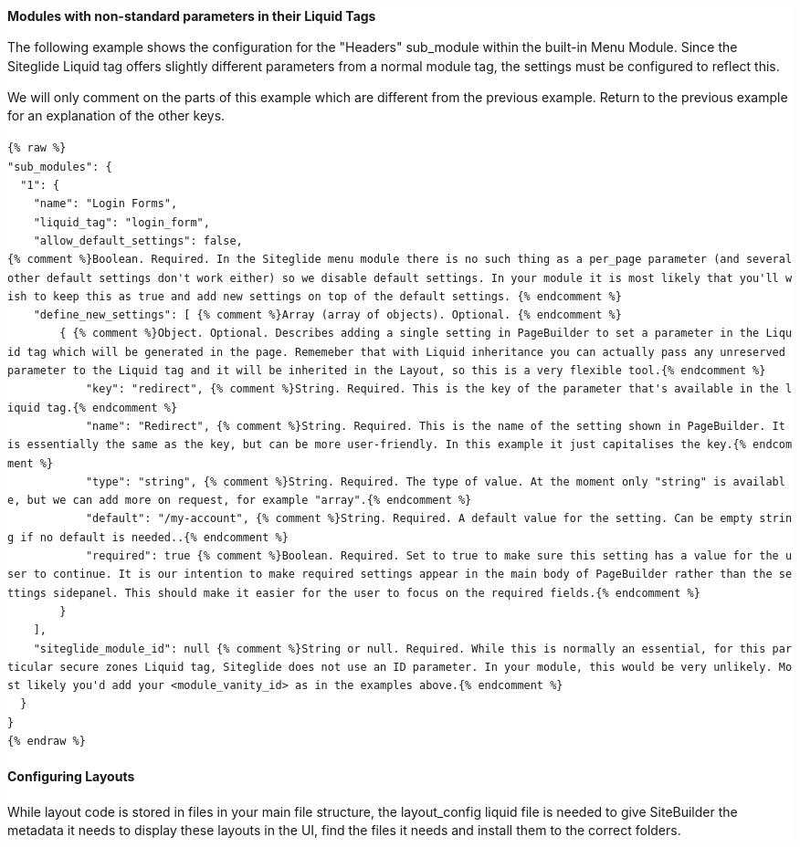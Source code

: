 **Modules with non-standard parameters in their Liquid Tags**

The following example shows the configuration for the "Headers" sub\_module within the built-in Menu Module. Since the Siteglide Liquid tag offers slightly different parameters from a normal module tag, the settings must be configured to reflect this.

We will only comment on the parts of this example which are different from the previous example. Return to the previous example for an explanation of the other keys.

```liquid
{% raw %}
"sub_modules": {
  "1": {
    "name": "Login Forms",
    "liquid_tag": "login_form",
    "allow_default_settings": false, 
{% comment %}Boolean. Required. In the Siteglide menu module there is no such thing as a per_page parameter (and several other default settings don't work either) so we disable default settings. In your module it is most likely that you'll wish to keep this as true and add new settings on top of the default settings. {% endcomment %}
    "define_new_settings": [ {% comment %}Array (array of objects). Optional. {% endcomment %}
        { {% comment %}Object. Optional. Describes adding a single setting in PageBuilder to set a parameter in the Liquid tag which will be generated in the page. Rememeber that with Liquid inheritance you can actually pass any unreserved parameter to the Liquid tag and it will be inherited in the Layout, so this is a very flexible tool.{% endcomment %}
            "key": "redirect", {% comment %}String. Required. This is the key of the parameter that's available in the liquid tag.{% endcomment %}
            "name": "Redirect", {% comment %}String. Required. This is the name of the setting shown in PageBuilder. It is essentially the same as the key, but can be more user-friendly. In this example it just capitalises the key.{% endcomment %}
            "type": "string", {% comment %}String. Required. The type of value. At the moment only "string" is available, but we can add more on request, for example "array".{% endcomment %}
            "default": "/my-account", {% comment %}String. Required. A default value for the setting. Can be empty string if no default is needed..{% endcomment %}
            "required": true {% comment %}Boolean. Required. Set to true to make sure this setting has a value for the user to continue. It is our intention to make required settings appear in the main body of PageBuilder rather than the settings sidepanel. This should make it easier for the user to focus on the required fields.{% endcomment %}
        }
    ],
    "siteglide_module_id": null {% comment %}String or null. Required. While this is normally an essential, for this particular secure zones Liquid tag, Siteglide does not use an ID parameter. In your module, this would be very unlikely. Most likely you'd add your <module_vanity_id> as in the examples above.{% endcomment %}
  }
}
{% endraw %}
```

#### Configuring Layouts <a href="#configuring-layouts" id="configuring-layouts"></a>

While layout code is stored in files in your main file structure, the layout\_config liquid file is needed to give SiteBuilder the metadata it needs to display these layouts in the UI, find the files it needs and install them to the correct folders.
